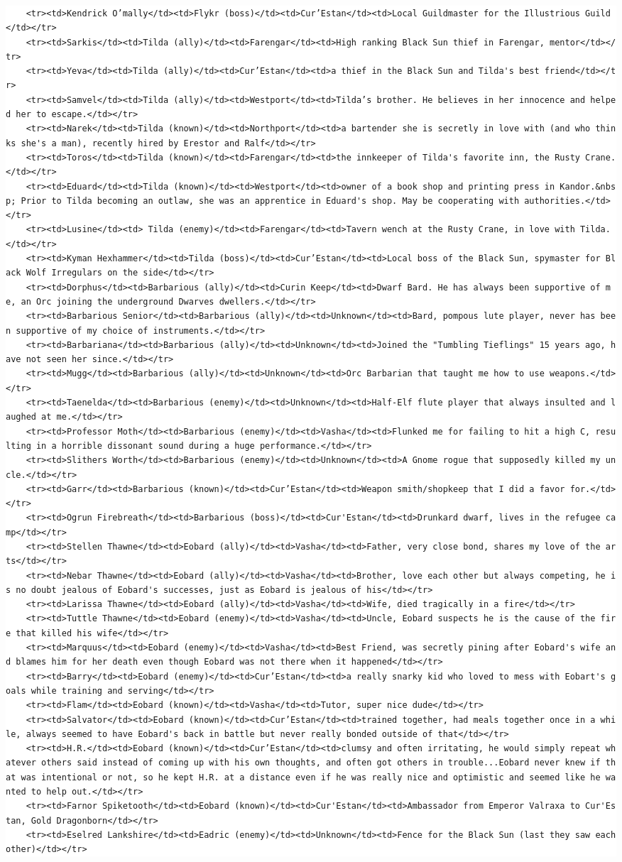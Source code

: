 		<tr><td>Kendrick O’mally</td><td>Flykr (boss)</td><td>Cur’Estan</td><td>Local Guildmaster for the Illustrious Guild</td></tr>
		<tr><td>Sarkis</td><td>Tilda (ally)</td><td>Farengar</td><td>High ranking Black Sun thief in Farengar, mentor</td></tr>
		<tr><td>Yeva</td><td>Tilda (ally)</td><td>Cur’Estan</td><td>a thief in the Black Sun and Tilda's best friend</td></tr>
		<tr><td>Samvel</td><td>Tilda (ally)</td><td>Westport</td><td>Tilda’s brother. He believes in her innocence and helped her to escape.</td></tr>
		<tr><td>Narek</td><td>Tilda (known)</td><td>Northport</td><td>a bartender she is secretly in love with (and who thinks she's a man), recently hired by Erestor and Ralf</td></tr>
		<tr><td>Toros</td><td>Tilda (known)</td><td>Farengar</td><td>the innkeeper of Tilda's favorite inn, the Rusty Crane.</td></tr>
		<tr><td>Eduard</td><td>Tilda (known)</td><td>Westport</td><td>owner of a book shop and printing press in Kandor.&nbsp; Prior to Tilda becoming an outlaw, she was an apprentice in Eduard's shop. May be cooperating with authorities.</td></tr>
		<tr><td>Lusine</td><td>	Tilda (enemy)</td><td>Farengar</td><td>Tavern wench at the Rusty Crane, in love with Tilda.</td></tr>
		<tr><td>Kyman Hexhammer</td><td>Tilda (boss)</td><td>Cur’Estan</td><td>Local boss of the Black Sun, spymaster for Black Wolf Irregulars on the side</td></tr>
		<tr><td>Dorphus</td><td>Barbarious (ally)</td><td>Curin Keep</td><td>Dwarf Bard. He has always been supportive of me, an Orc joining the underground Dwarves dwellers.</td></tr>
		<tr><td>Barbarious Senior</td><td>Barbarious (ally)</td><td>Unknown</td><td>Bard, pompous lute player, never has been supportive of my choice of instruments.</td></tr>
		<tr><td>Barbariana</td><td>Barbarious (ally)</td><td>Unknown</td><td>Joined the "Tumbling Tieflings" 15 years ago, have not seen her since.</td></tr>
		<tr><td>Mugg</td><td>Barbarious (ally)</td><td>Unknown</td><td>Orc Barbarian that taught me how to use weapons.</td></tr>
		<tr><td>Taenelda</td><td>Barbarious (enemy)</td><td>Unknown</td><td>Half-Elf flute player that always insulted and laughed at me.</td></tr>
		<tr><td>Professor Moth</td><td>Barbarious (enemy)</td><td>Vasha</td><td>Flunked me for failing to hit a high C, resulting in a horrible dissonant sound during a huge performance.</td></tr>
		<tr><td>Slithers Worth</td><td>Barbarious (enemy)</td><td>Unknown</td><td>A Gnome rogue that supposedly killed my uncle.</td></tr>
		<tr><td>Garr</td><td>Barbarious (known)</td><td>Cur’Estan</td><td>Weapon smith/shopkeep that I did a favor for.</td></tr>
		<tr><td>Ogrun Firebreath</td><td>Barbarious (boss)</td><td>Cur'Estan</td><td>Drunkard dwarf, lives in the refugee camp</td></tr>
		<tr><td>Stellen Thawne</td><td>Eobard (ally)</td><td>Vasha</td><td>Father, very close bond, shares my love of the arts</td></tr>
		<tr><td>Nebar Thawne</td><td>Eobard (ally)</td><td>Vasha</td><td>Brother, love each other but always competing, he is no doubt jealous of Eobard's successes, just as Eobard is jealous of his</td></tr>
		<tr><td>Larissa Thawne</td><td>Eobard (ally)</td><td>Vasha</td><td>Wife, died tragically in a fire</td></tr>
		<tr><td>Tuttle Thawne</td><td>Eobard (enemy)</td><td>Vasha</td><td>Uncle, Eobard suspects he is the cause of the fire that killed his wife</td></tr>
		<tr><td>Marquus</td><td>Eobard (enemy)</td><td>Vasha</td><td>Best Friend, was secretly pining after Eobard's wife and blames him for her death even though Eobard was not there when it happened</td></tr>
		<tr><td>Barry</td><td>Eobard (enemy)</td><td>Cur’Estan</td><td>a really snarky kid who loved to mess with Eobart's goals while training and serving</td></tr>
		<tr><td>Flam</td><td>Eobard (known)</td><td>Vasha</td><td>Tutor, super nice dude</td></tr>
		<tr><td>Salvator</td><td>Eobard (known)</td><td>Cur’Estan</td><td>trained together, had meals together once in a while, always seemed to have Eobard's back in battle but never really bonded outside of that</td></tr>
		<tr><td>H.R.</td><td>Eobard (known)</td><td>Cur’Estan</td><td>clumsy and often irritating, he would simply repeat whatever others said instead of coming up with his own thoughts, and often got others in trouble...Eobard never knew if that was intentional or not, so he kept H.R. at a distance even if he was really nice and optimistic and seemed like he wanted to help out.</td></tr>
		<tr><td>Farnor Spiketooth</td><td>Eobard (known)</td><td>Cur'Estan</td><td>Ambassador from Emperor Valraxa to Cur'Estan, Gold Dragonborn</td></tr>
		<tr><td>Eselred Lankshire</td><td>Eadric (enemy)</td><td>Unknown</td><td>Fence for the Black Sun (last they saw each other)</td></tr>